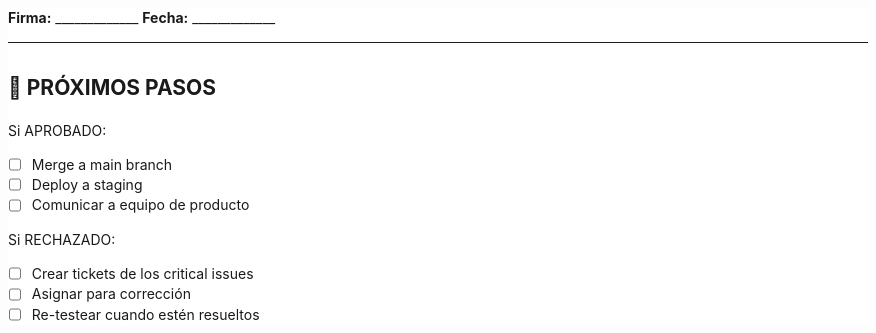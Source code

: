 **Firma:** _____________ **Fecha:** _____________

---

## 🚀 PRÓXIMOS PASOS

Si APROBADO:
- [ ] Merge a main branch
- [ ] Deploy a staging
- [ ] Comunicar a equipo de producto

Si RECHAZADO:
- [ ] Crear tickets de los critical issues
- [ ] Asignar para corrección
- [ ] Re-testear cuando estén resueltos
